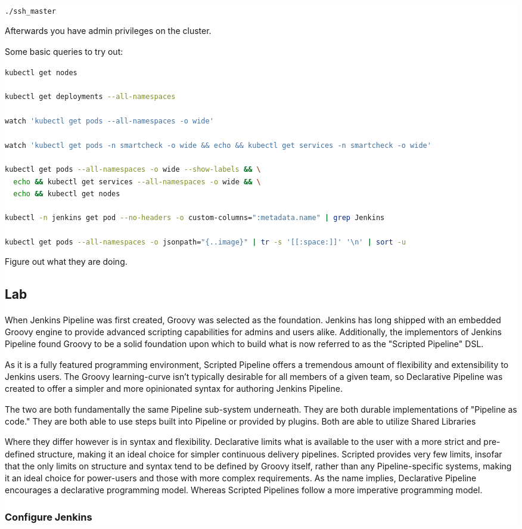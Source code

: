 ```sh
./ssh_master
```

Afterwards you have admin privileges on the cluster.

Some basic queries to try out:

```sh
kubectl get nodes

kubectl get deployments --all-namespaces

watch 'kubectl get pods --all-namespaces -o wide'

watch 'kubectl get pods -n smartcheck -o wide && echo && kubectl get services -n smartcheck -o wide'

kubectl get pods --all-namespaces -o wide --show-labels && \
  echo && kubectl get services --all-namespaces -o wide && \
  echo && kubectl get nodes

kubectl -n jenkins get pod --no-headers -o custom-columns=":metadata.name" | grep Jenkins

kubectl get pods --all-namespaces -o jsonpath="{..image}" | tr -s '[[:space:]]' '\n' | sort -u
```

Figure out what they are doing.

## Lab

When Jenkins Pipeline was first created, Groovy was selected as the foundation. Jenkins has long shipped with an embedded Groovy engine to provide advanced scripting capabilities for admins and users alike. Additionally, the implementors of Jenkins Pipeline found Groovy to be a solid foundation upon which to build what is now referred to as the "Scripted Pipeline" DSL.

As it is a fully featured programming environment, Scripted Pipeline offers a tremendous amount of flexibility and extensibility to Jenkins users. The Groovy learning-curve isn’t typically desirable for all members of a given team, so Declarative Pipeline was created to offer a simpler and more opinionated syntax for authoring Jenkins Pipeline.

The two are both fundamentally the same Pipeline sub-system underneath. They are both durable implementations of "Pipeline as code." They are both able to use steps built into Pipeline or provided by plugins. Both are able to utilize Shared Libraries

Where they differ however is in syntax and flexibility. Declarative limits what is available to the user with a more strict and pre-defined structure, making it an ideal choice for simpler continuous delivery pipelines. Scripted provides very few limits, insofar that the only limits on structure and syntax tend to be defined by Groovy itself, rather than any Pipeline-specific systems, making it an ideal choice for power-users and those with more complex requirements. As the name implies, Declarative Pipeline encourages a declarative programming model. Whereas Scripted Pipelines follow a more imperative programming model.

### Configure Jenkins
